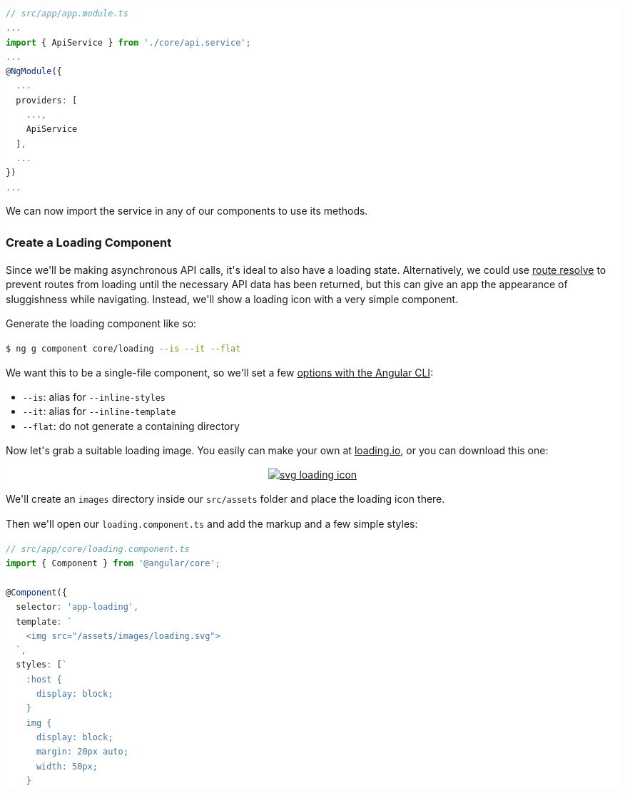 ```typescript
// src/app/app.module.ts
...
import { ApiService } from './core/api.service';
...
@NgModule({
  ...
  providers: [
    ...,
    ApiService
  ],
  ...
})
...
```

We can now import the service in any of our components to use its methods.

### Create a Loading Component

Since we'll be making asynchronous API calls, it's ideal to also have a loading state. Alternatively, we could use [route resolve](https://angular.io/api/router/Resolve) to prevent routes from loading until the necessary API data has been returned, but this can give an app the appearance of sluggishness while navigating. Instead, we'll show a loading icon with a very simple component.

Generate the loading component like so:

```bash
$ ng g component core/loading --is --it --flat
```

We want this to be a single-file component, so we'll set a few [options with the Angular CLI](https://github.com/angular/angular-cli/wiki/generate-component#options):

* `--is`: alias for `--inline-styles`
* `--it`: alias for `--inline-template`
* `--flat`: do not generate a containing directory

Now let's grab a suitable loading image. You easily can make your own at [loading.io](https://loading.io/), or you can download this one:

<p align="center">
<a href="https://cdn.auth0.com/blog/mean-series/loading.svg" style="border-bottom: 0 none;">
<img alt="svg loading icon" src="https://cdn.auth0.com/blog/mean-series/loading.svg">
</a>
</p>

We'll create an `images` directory inside our `src/assets` folder and place the loading icon there.

Then we'll open our `loading.component.ts` and add the markup and a few simple styles:

```typescript
// src/app/core/loading.component.ts
import { Component } from '@angular/core';

@Component({
  selector: 'app-loading',
  template: `
    <img src="/assets/images/loading.svg">
  `,
  styles: [`
    :host {
      display: block;
    }
    img {
      display: block;
      margin: 20px auto;
      width: 50px;
    }
```